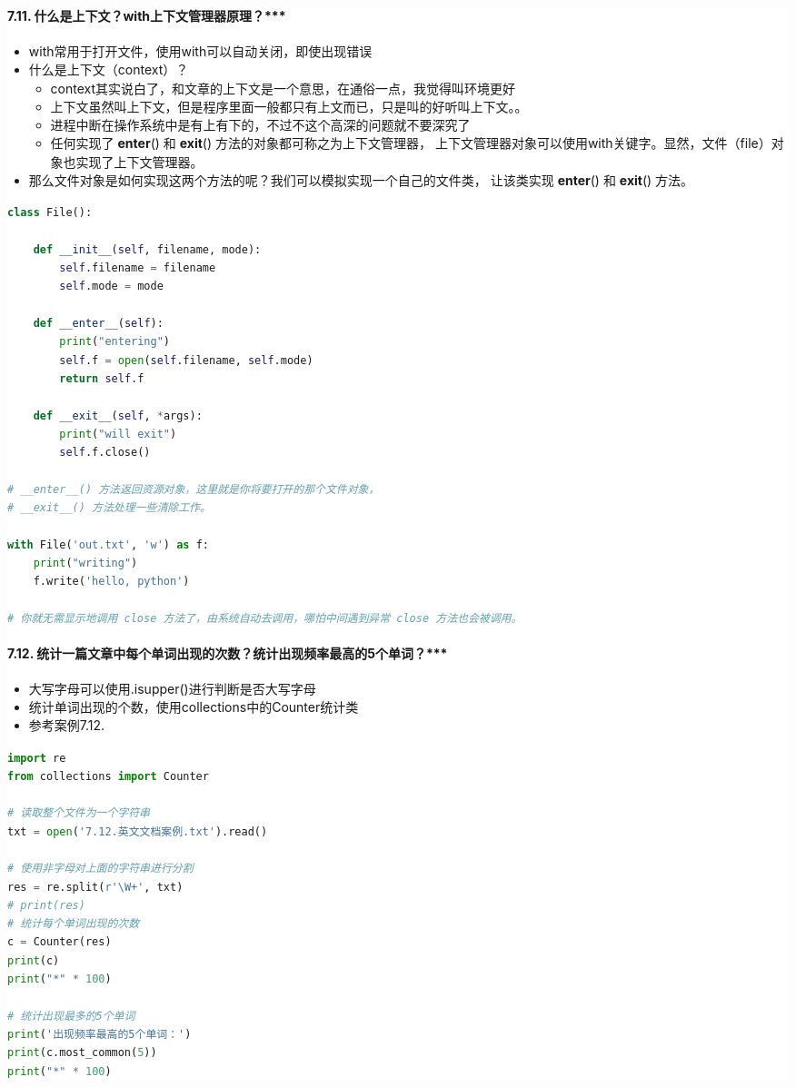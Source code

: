 #### 7.11. 什么是上下文？with上下文管理器原理？***
- with常用于打开文件，使用with可以自动关闭，即使出现错误
- 什么是上下文（context）？
    - context其实说白了，和文章的上下文是一个意思，在通俗一点，我觉得叫环境更好
    - 上下文虽然叫上下文，但是程序里面一般都只有上文而已，只是叫的好听叫上下文。。
    - 进程中断在操作系统中是有上有下的，不过不这个高深的问题就不要深究了
    - 任何实现了 __enter__() 和 __exit__() 方法的对象都可称之为上下文管理器，
上下文管理器对象可以使用with关键字。显然，文件（file）对象也实现了上下文管理器。
- 那么文件对象是如何实现这两个方法的呢？我们可以模拟实现一个自己的文件类，
让该类实现 __enter__() 和 __exit__() 方法。

```python
class File():

    def __init__(self, filename, mode):
        self.filename = filename
        self.mode = mode

    def __enter__(self):
        print("entering")
        self.f = open(self.filename, self.mode)
        return self.f

    def __exit__(self, *args):
        print("will exit")
        self.f.close()
        
# __enter__() 方法返回资源对象，这里就是你将要打开的那个文件对象，
# __exit__() 方法处理一些清除工作。

with File('out.txt', 'w') as f:
    print("writing")
    f.write('hello, python')
    
# 你就无需显示地调用 close 方法了，由系统自动去调用，哪怕中间遇到异常 close 方法也会被调用。
```

#### 7.12. 统计一篇文章中每个单词出现的次数？统计出现频率最高的5个单词？***
- 大写字母可以使用.isupper()进行判断是否大写字母
- 统计单词出现的个数，使用collections中的Counter统计类
- 参考案例7.12.

```python
import re
from collections import Counter

# 读取整个文件为一个字符串
txt = open('7.12.英文文档案例.txt').read()

# 使用非字母对上面的字符串进行分割
res = re.split(r'\W+', txt)
# print(res)
# 统计每个单词出现的次数
c = Counter(res)
print(c)
print("*" * 100)

# 统计出现最多的5个单词
print('出现频率最高的5个单词：')
print(c.most_common(5))
print("*" * 100)

```
